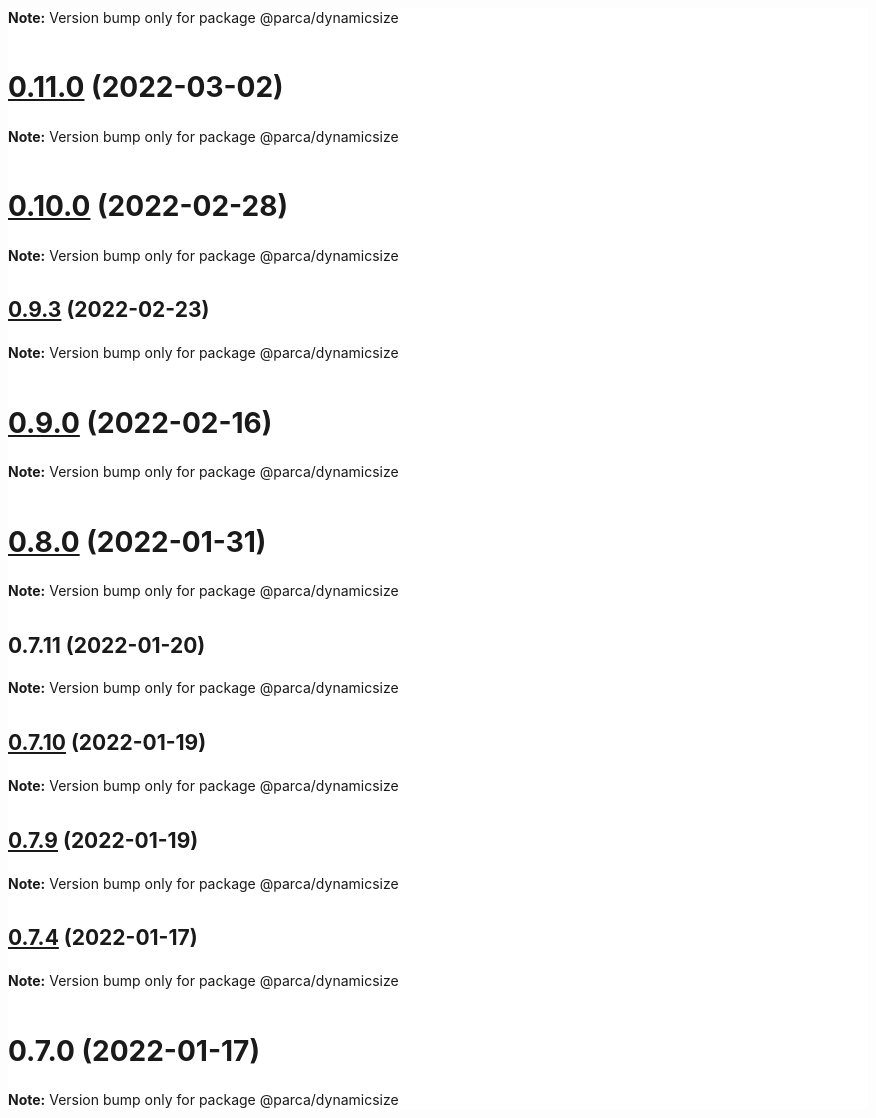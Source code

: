 **Note:** Version bump only for package @parca/dynamicsize

# [0.11.0](https://github.com/parca-dev/parca/compare/ui-v0.10.4...ui-v0.11.0) (2022-03-02)

**Note:** Version bump only for package @parca/dynamicsize

# [0.10.0](https://github.com/parca-dev/parca/compare/ui-v0.9.3...ui-v0.10.0) (2022-02-28)

**Note:** Version bump only for package @parca/dynamicsize

## [0.9.3](https://github.com/parca-dev/parca/compare/ui-v0.8.0...ui-v0.9.3) (2022-02-23)

**Note:** Version bump only for package @parca/dynamicsize

# [0.9.0](https://github.com/parca-dev/parca/compare/ui-v0.8.3...ui-v0.9.0) (2022-02-16)

**Note:** Version bump only for package @parca/dynamicsize

# [0.8.0](https://github.com/parca-dev/parca/compare/ui-v0.7.13...ui-v0.8.0) (2022-01-31)

**Note:** Version bump only for package @parca/dynamicsize

## 0.7.11 (2022-01-20)

**Note:** Version bump only for package @parca/dynamicsize

## [0.7.10](https://github.com/yomete/parca/compare/ui-v0.7.9...ui-v0.7.10) (2022-01-19)

**Note:** Version bump only for package @parca/dynamicsize

## [0.7.9](https://github.com/yomete/parca/compare/ui-v0.7.8...ui-v0.7.9) (2022-01-19)

**Note:** Version bump only for package @parca/dynamicsize

## [0.7.4](https://github.com/yomete/parca/compare/ui-v0.7.3...ui-v0.7.4) (2022-01-17)

**Note:** Version bump only for package @parca/dynamicsize

# 0.7.0 (2022-01-17)

**Note:** Version bump only for package @parca/dynamicsize
